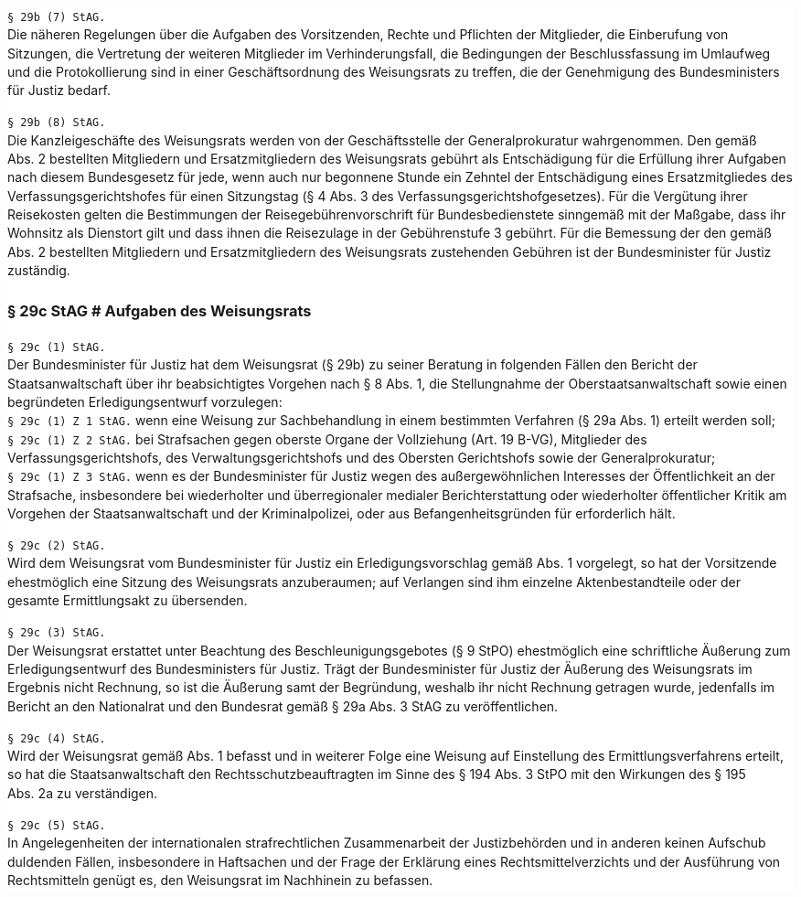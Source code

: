 `§ 29b (7) StAG.`  
Die näheren Regelungen über die Aufgaben des Vorsitzenden, Rechte und Pflichten der Mitglieder, die Einberufung von Sitzungen, die Vertretung der weiteren Mitglieder im Verhinderungsfall, die Bedingungen der Beschlussfassung im Umlaufweg und die Protokollierung sind in einer Geschäftsordnung des Weisungsrats zu treffen, die der Genehmigung des Bundesministers für Justiz bedarf.

`§ 29b (8) StAG.`  
Die Kanzleigeschäfte des Weisungsrats werden von der Geschäftsstelle der Generalprokuratur wahrgenommen. Den gemäß Abs. 2 bestellten Mitgliedern und Ersatzmitgliedern des Weisungsrats gebührt als Entschädigung für die Erfüllung ihrer Aufgaben nach diesem Bundesgesetz für jede, wenn auch nur begonnene Stunde ein Zehntel der Entschädigung eines Ersatzmitgliedes des Verfassungsgerichtshofes für einen Sitzungstag (§ 4 Abs. 3 des Verfassungsgerichtshofgesetzes). Für die Vergütung ihrer Reisekosten gelten die Bestimmungen der Reisegebührenvorschrift für Bundesbedienstete sinngemäß mit der Maßgabe, dass ihr Wohnsitz als Dienstort gilt und dass ihnen die Reisezulage in der Gebührenstufe 3 gebührt. Für die Bemessung der den gemäß Abs. 2 bestellten Mitgliedern und Ersatzmitgliedern des Weisungsrats zustehenden Gebühren ist der Bundesminister für Justiz zuständig.

### § 29c StAG # Aufgaben des Weisungsrats

`§ 29c (1) StAG.`  
Der Bundesminister für Justiz hat dem Weisungsrat (§ 29b) zu seiner Beratung in folgenden Fällen den Bericht der Staatsanwaltschaft über ihr beabsichtigtes Vorgehen nach § 8 Abs. 1, die Stellungnahme der Oberstaatsanwaltschaft sowie einen begründeten Erledigungsentwurf vorzulegen:  
`§ 29c (1) Z 1 StAG.`
wenn eine Weisung zur Sachbehandlung in einem bestimmten Verfahren (§ 29a Abs. 1) erteilt werden soll;  
`§ 29c (1) Z 2 StAG.`
bei Strafsachen gegen oberste Organe der Vollziehung (Art. 19 B-VG), Mitglieder des Verfassungsgerichtshofs, des Verwaltungsgerichtshofs und des Obersten Gerichtshofs sowie der Generalprokuratur;  
`§ 29c (1) Z 3 StAG.`
wenn es der Bundesminister für Justiz wegen des außergewöhnlichen Interesses der Öffentlichkeit an der Strafsache, insbesondere bei wiederholter und überregionaler medialer Berichterstattung oder wiederholter öffentlicher Kritik am Vorgehen der Staatsanwaltschaft und der Kriminalpolizei, oder aus Befangenheitsgründen für erforderlich hält.

`§ 29c (2) StAG.`  
Wird dem Weisungsrat vom Bundesminister für Justiz ein Erledigungsvorschlag gemäß Abs. 1 vorgelegt, so hat der Vorsitzende ehestmöglich eine Sitzung des Weisungsrats anzuberaumen; auf Verlangen sind ihm einzelne Aktenbestandteile oder der gesamte Ermittlungsakt zu übersenden.

`§ 29c (3) StAG.`  
Der Weisungsrat erstattet unter Beachtung des Beschleunigungsgebotes (§ 9 StPO) ehestmöglich eine schriftliche Äußerung zum Erledigungsentwurf des Bundesministers für Justiz. Trägt der Bundesminister für Justiz der Äußerung des Weisungsrats im Ergebnis nicht Rechnung, so ist die Äußerung samt der Begründung, weshalb ihr nicht Rechnung getragen wurde, jedenfalls im Bericht an den Nationalrat und den Bundesrat gemäß § 29a Abs. 3 StAG zu veröffentlichen.

`§ 29c (4) StAG.`  
Wird der Weisungsrat gemäß Abs. 1 befasst und in weiterer Folge eine Weisung auf Einstellung des Ermittlungsverfahrens erteilt, so hat die Staatsanwaltschaft den Rechtsschutzbeauftragten im Sinne des § 194 Abs. 3 StPO mit den Wirkungen des § 195 Abs. 2a zu verständigen.

`§ 29c (5) StAG.`  
In Angelegenheiten der internationalen strafrechtlichen Zusammenarbeit der Justizbehörden und in anderen keinen Aufschub duldenden Fällen, insbesondere in Haftsachen und der Frage der Erklärung eines Rechtsmittelverzichts und der Ausführung von Rechtsmitteln genügt es, den Weisungsrat im Nachhinein zu befassen.
